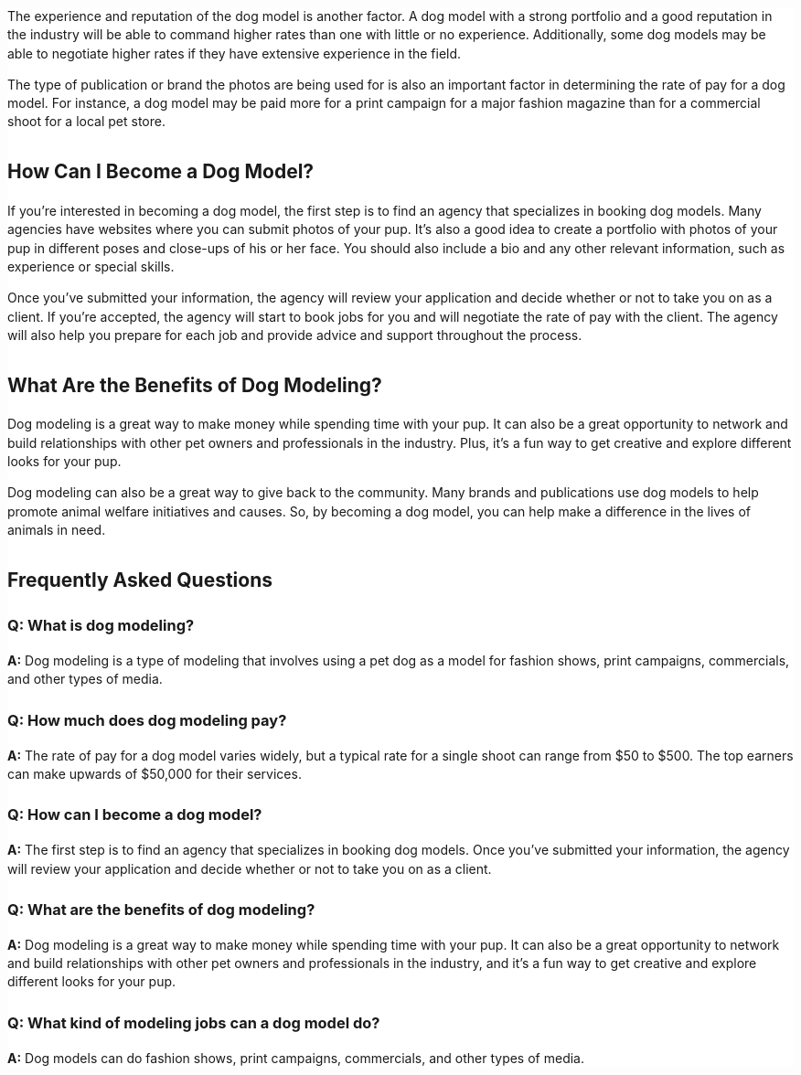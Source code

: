 <p>The experience and reputation of the dog model is another factor. A dog model with a strong portfolio and a good reputation in the industry will be able to command higher rates than one with little or no experience. Additionally, some dog models may be able to negotiate higher rates if they have extensive experience in the field.</p>

<p>The type of publication or brand the photos are being used for is also an important factor in determining the rate of pay for a dog model. For instance, a dog model may be paid more for a print campaign for a major fashion magazine than for a commercial shoot for a local pet store.</p>

<h2>How Can I Become a Dog Model?</h2>

<p>If you’re interested in becoming a dog model, the first step is to find an agency that specializes in booking dog models. Many agencies have websites where you can submit photos of your pup. It’s also a good idea to create a portfolio with photos of your pup in different poses and close-ups of his or her face. You should also include a bio and any other relevant information, such as experience or special skills.</p>

<p>Once you’ve submitted your information, the agency will review your application and decide whether or not to take you on as a client. If you’re accepted, the agency will start to book jobs for you and will negotiate the rate of pay with the client. The agency will also help you prepare for each job and provide advice and support throughout the process.</p> 

<h2>What Are the Benefits of Dog Modeling?</h2>

<p>Dog modeling is a great way to make money while spending time with your pup. It can also be a great opportunity to network and build relationships with other pet owners and professionals in the industry. Plus, it’s a fun way to get creative and explore different looks for your pup.</p>

<p>Dog modeling can also be a great way to give back to the community. Many brands and publications use dog models to help promote animal welfare initiatives and causes. So, by becoming a dog model, you can help make a difference in the lives of animals in need.</p>

<h2>Frequently Asked Questions</h2>

<h3>Q: What is dog modeling?</h3>

<p><b>A:</b> Dog modeling is a type of modeling that involves using a pet dog as a model for fashion shows, print campaigns, commercials, and other types of media.</p>

<h3>Q: How much does dog modeling pay?</h3>

<p><b>A:</b> The rate of pay for a dog model varies widely, but a typical rate for a single shoot can range from $50 to $500. The top earners can make upwards of $50,000 for their services.</p>

<h3>Q: How can I become a dog model?</h3>

<p><b>A:</b> The first step is to find an agency that specializes in booking dog models. Once you’ve submitted your information, the agency will review your application and decide whether or not to take you on as a client.</p>

<h3>Q: What are the benefits of dog modeling?</h3>

<p><b>A:</b> Dog modeling is a great way to make money while spending time with your pup. It can also be a great opportunity to network and build relationships with other pet owners and professionals in the industry, and it’s a fun way to get creative and explore different looks for your pup.</p> 

<h3>Q: What kind of modeling jobs can a dog model do?</h3>

<p><b>A:</b> Dog models can do fashion shows, print campaigns, commercials, and other types of media.</p>
